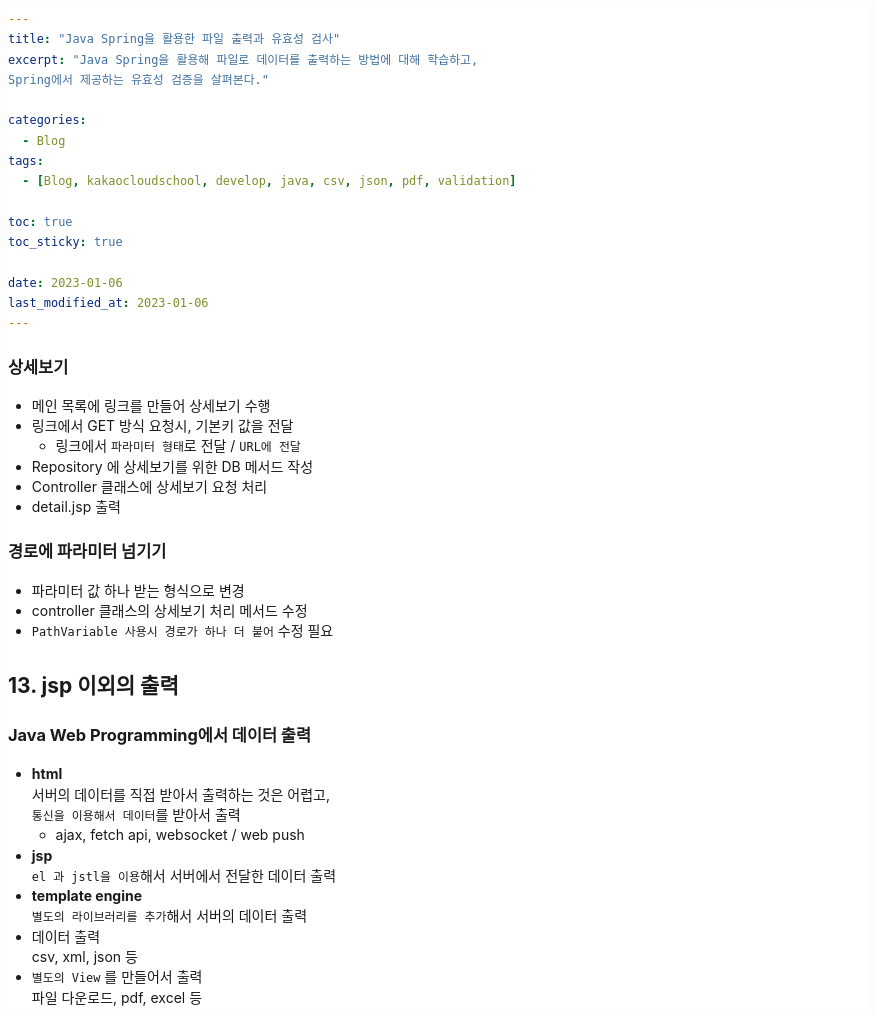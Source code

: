 ```yaml
---
title: "Java Spring을 활용한 파일 출력과 유효성 검사"
excerpt: "Java Spring을 활용해 파일로 데이터를 출력하는 방법에 대해 학습하고,
Spring에서 제공하는 유효성 검증을 살펴본다."

categories:
  - Blog
tags:
  - [Blog, kakaocloudschool, develop, java, csv, json, pdf, validation]

toc: true
toc_sticky: true

date: 2023-01-06
last_modified_at: 2023-01-06
---
```


### 상세보기

- 메인 목록에 링크를 만들어 상세보기 수행
- 링크에서 GET 방식 요청시, 기본키 값을 전달
  - 링크에서 `파라미터 형태`로 전달 / `URL에 전달`
- Repository 에 상세보기를 위한 DB 메서드 작성
- Controller 클래스에 상세보기 요청 처리
- detail.jsp 출력

### 경로에 파라미터 넘기기

- 파라미터 값 하나 받는 형식으로 변경
- controller 클래스의 상세보기 처리 메서드 수정
- `PathVariable 사용시 경로가 하나 더 붙어` 수정 필요

## 13. jsp 이외의 출력

### Java Web Programming에서 데이터 출력

- **html**  
  서버의 데이터를 직접 받아서 출력하는 것은 어렵고,  
  `통신을 이용해서 데이터`를 받아서 출력
  - ajax, fetch api, websocket / web push
- **jsp**  
  `el 과 jstl을 이용`해서 서버에서 전달한 데이터 출력
- **template engine**  
  `별도의 라이브러리를 추가`해서 서버의 데이터 출력
- 데이터 출력  
  csv, xml, json 등
- `별도의 View` 를 만들어서 출력  
  파일 다운로드, pdf, excel 등
